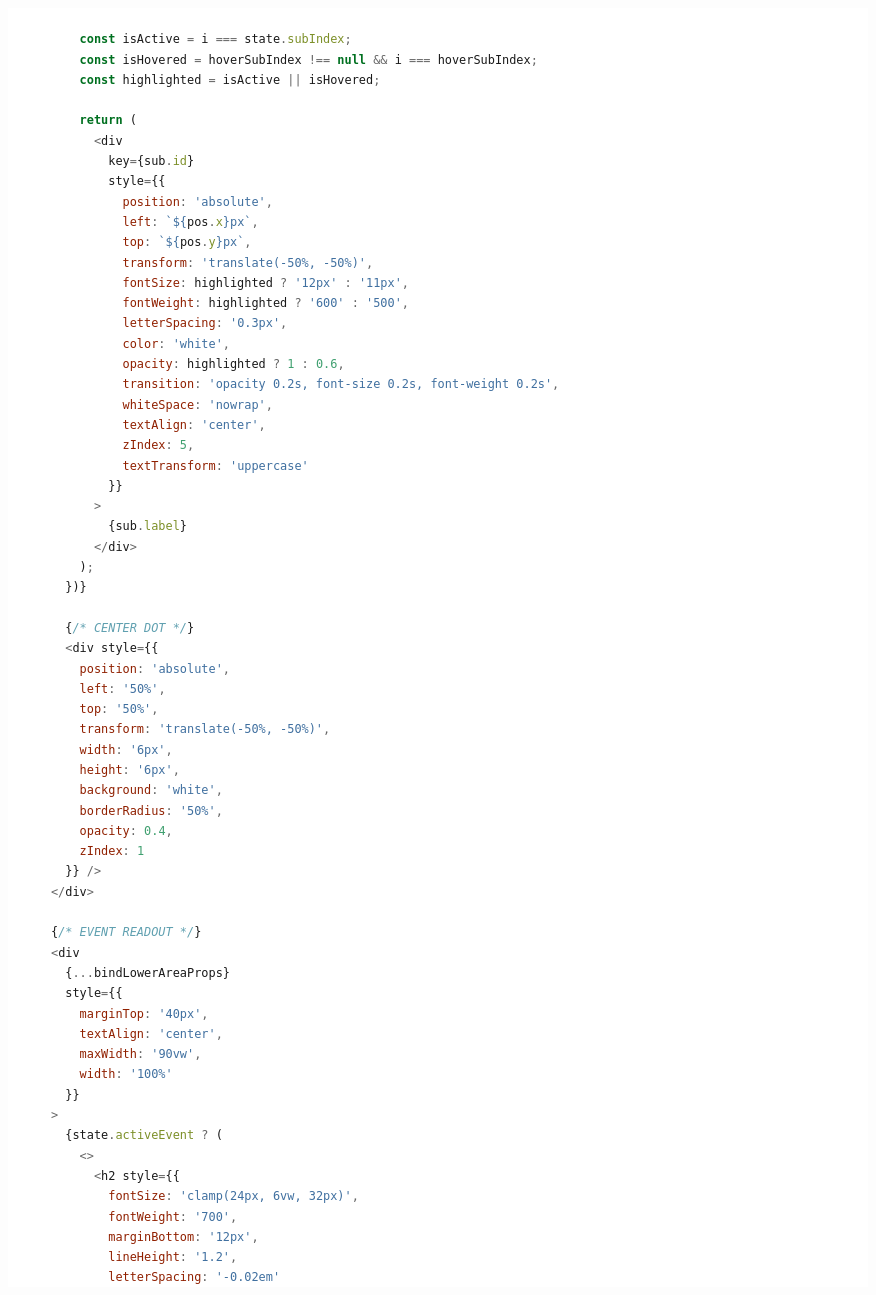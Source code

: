 ```javascript
          
          const isActive = i === state.subIndex;
          const isHovered = hoverSubIndex !== null && i === hoverSubIndex;
          const highlighted = isActive || isHovered;
          
          return (
            <div
              key={sub.id}
              style={{
                position: 'absolute',
                left: `${pos.x}px`,
                top: `${pos.y}px`,
                transform: 'translate(-50%, -50%)',
                fontSize: highlighted ? '12px' : '11px',
                fontWeight: highlighted ? '600' : '500',
                letterSpacing: '0.3px',
                color: 'white',
                opacity: highlighted ? 1 : 0.6,
                transition: 'opacity 0.2s, font-size 0.2s, font-weight 0.2s',
                whiteSpace: 'nowrap',
                textAlign: 'center',
                zIndex: 5,
                textTransform: 'uppercase'
              }}
            >
              {sub.label}
            </div>
          );
        })}

        {/* CENTER DOT */}
        <div style={{
          position: 'absolute',
          left: '50%',
          top: '50%',
          transform: 'translate(-50%, -50%)',
          width: '6px',
          height: '6px',
          background: 'white',
          borderRadius: '50%',
          opacity: 0.4,
          zIndex: 1
        }} />
      </div>

      {/* EVENT READOUT */}
      <div 
        {...bindLowerAreaProps}
        style={{
          marginTop: '40px',
          textAlign: 'center',
          maxWidth: '90vw',
          width: '100%'
        }}
      >
        {state.activeEvent ? (
          <>
            <h2 style={{
              fontSize: 'clamp(24px, 6vw, 32px)',
              fontWeight: '700',
              marginBottom: '12px',
              lineHeight: '1.2',
              letterSpacing: '-0.02em'
```